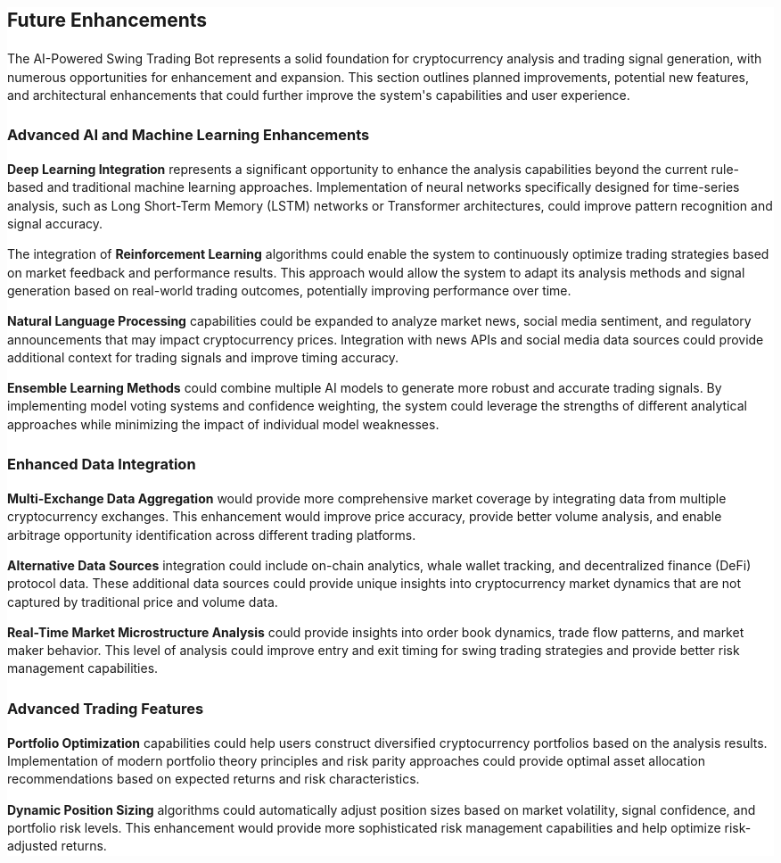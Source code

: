 ## Future Enhancements

The AI-Powered Swing Trading Bot represents a solid foundation for cryptocurrency analysis and trading signal generation, with numerous opportunities for enhancement and expansion. This section outlines planned improvements, potential new features, and architectural enhancements that could further improve the system's capabilities and user experience.

### Advanced AI and Machine Learning Enhancements

**Deep Learning Integration** represents a significant opportunity to enhance the analysis capabilities beyond the current rule-based and traditional machine learning approaches. Implementation of neural networks specifically designed for time-series analysis, such as Long Short-Term Memory (LSTM) networks or Transformer architectures, could improve pattern recognition and signal accuracy.

The integration of **Reinforcement Learning** algorithms could enable the system to continuously optimize trading strategies based on market feedback and performance results. This approach would allow the system to adapt its analysis methods and signal generation based on real-world trading outcomes, potentially improving performance over time.

**Natural Language Processing** capabilities could be expanded to analyze market news, social media sentiment, and regulatory announcements that may impact cryptocurrency prices. Integration with news APIs and social media data sources could provide additional context for trading signals and improve timing accuracy.

**Ensemble Learning Methods** could combine multiple AI models to generate more robust and accurate trading signals. By implementing model voting systems and confidence weighting, the system could leverage the strengths of different analytical approaches while minimizing the impact of individual model weaknesses.

### Enhanced Data Integration

**Multi-Exchange Data Aggregation** would provide more comprehensive market coverage by integrating data from multiple cryptocurrency exchanges. This enhancement would improve price accuracy, provide better volume analysis, and enable arbitrage opportunity identification across different trading platforms.

**Alternative Data Sources** integration could include on-chain analytics, whale wallet tracking, and decentralized finance (DeFi) protocol data. These additional data sources could provide unique insights into cryptocurrency market dynamics that are not captured by traditional price and volume data.

**Real-Time Market Microstructure Analysis** could provide insights into order book dynamics, trade flow patterns, and market maker behavior. This level of analysis could improve entry and exit timing for swing trading strategies and provide better risk management capabilities.

### Advanced Trading Features

**Portfolio Optimization** capabilities could help users construct diversified cryptocurrency portfolios based on the analysis results. Implementation of modern portfolio theory principles and risk parity approaches could provide optimal asset allocation recommendations based on expected returns and risk characteristics.

**Dynamic Position Sizing** algorithms could automatically adjust position sizes based on market volatility, signal confidence, and portfolio risk levels. This enhancement would provide more sophisticated risk management capabilities and help optimize risk-adjusted returns.
